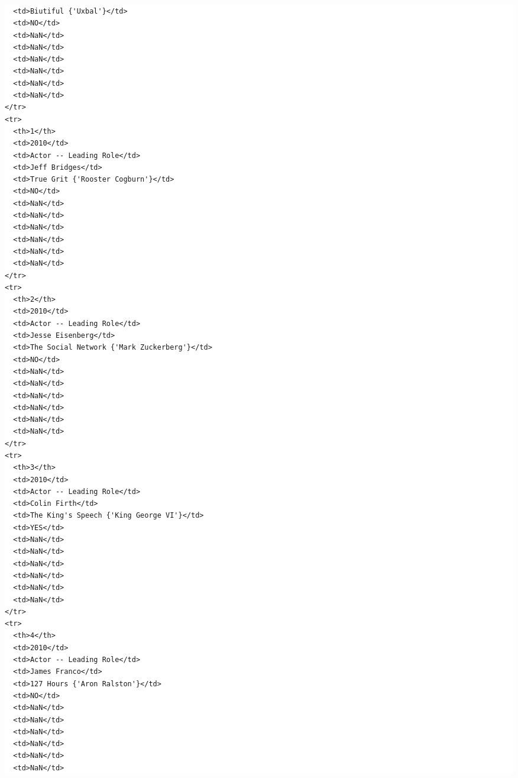       <td>Biutiful {'Uxbal'}</td>
      <td>NO</td>
      <td>NaN</td>
      <td>NaN</td>
      <td>NaN</td>
      <td>NaN</td>
      <td>NaN</td>
      <td>NaN</td>
    </tr>
    <tr>
      <th>1</th>
      <td>2010</td>
      <td>Actor -- Leading Role</td>
      <td>Jeff Bridges</td>
      <td>True Grit {'Rooster Cogburn'}</td>
      <td>NO</td>
      <td>NaN</td>
      <td>NaN</td>
      <td>NaN</td>
      <td>NaN</td>
      <td>NaN</td>
      <td>NaN</td>
    </tr>
    <tr>
      <th>2</th>
      <td>2010</td>
      <td>Actor -- Leading Role</td>
      <td>Jesse Eisenberg</td>
      <td>The Social Network {'Mark Zuckerberg'}</td>
      <td>NO</td>
      <td>NaN</td>
      <td>NaN</td>
      <td>NaN</td>
      <td>NaN</td>
      <td>NaN</td>
      <td>NaN</td>
    </tr>
    <tr>
      <th>3</th>
      <td>2010</td>
      <td>Actor -- Leading Role</td>
      <td>Colin Firth</td>
      <td>The King's Speech {'King George VI'}</td>
      <td>YES</td>
      <td>NaN</td>
      <td>NaN</td>
      <td>NaN</td>
      <td>NaN</td>
      <td>NaN</td>
      <td>NaN</td>
    </tr>
    <tr>
      <th>4</th>
      <td>2010</td>
      <td>Actor -- Leading Role</td>
      <td>James Franco</td>
      <td>127 Hours {'Aron Ralston'}</td>
      <td>NO</td>
      <td>NaN</td>
      <td>NaN</td>
      <td>NaN</td>
      <td>NaN</td>
      <td>NaN</td>
      <td>NaN</td>
